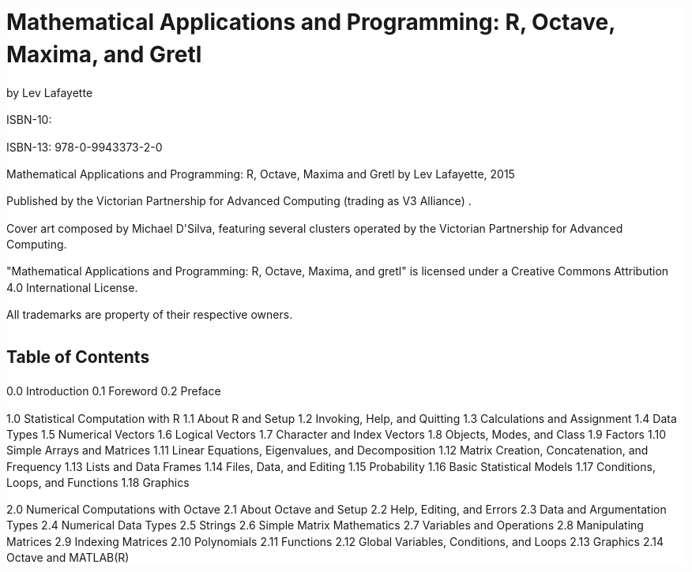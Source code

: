 # Mathematical Applications and Programming: R, Octave, Maxima, and Gretl

by Lev Lafayette

ISBN-10: 

ISBN-13: 978-0-9943373-2-0

Mathematical Applications and Programming: R, Octave, Maxima and Gretl by Lev Lafayette, 2015

Published by the Victorian Partnership for Advanced Computing (trading as V3 Alliance) .

Cover art composed by Michael D'Silva, featuring several clusters operated by the Victorian Partnership for Advanced Computing.

"Mathematical Applications and Programming: R, Octave, Maxima, and gretl" is licensed under a Creative Commons Attribution 4.0 International License. 

All trademarks are property of their respective owners.


## Table of Contents

0.0 Introduction
0.1 Foreword
0.2 Preface

1.0 Statistical Computation with R
1.1 About R and Setup
1.2 Invoking, Help, and Quitting
1.3 Calculations and Assignment
1.4 Data Types
1.5 Numerical Vectors
1.6 Logical Vectors
1.7 Character and Index Vectors
1.8 Objects, Modes, and Class
1.9 Factors
1.10 Simple Arrays and Matrices
1.11 Linear Equations, Eigenvalues, and Decomposition
1.12 Matrix Creation, Concatenation, and Frequency
1.13 Lists and Data Frames
1.14 Files, Data, and Editing
1.15 Probability
1.16 Basic Statistical Models
1.17 Conditions, Loops, and Functions 
1.18 Graphics

2.0 Numerical Computations with Octave
2.1 About Octave and Setup
2.2 Help, Editing, and Errors
2.3 Data and Argumentation Types
2.4 Numerical Data Types
2.5 Strings
2.6 Simple Matrix Mathematics
2.7 Variables and Operations
2.8 Manipulating Matrices
2.9 Indexing Matrices
2.10 Polynomials
2.11 Functions
2.12 Global Variables, Conditions, and Loops
2.13 Graphics
2.14 Octave and MATLAB(R)
